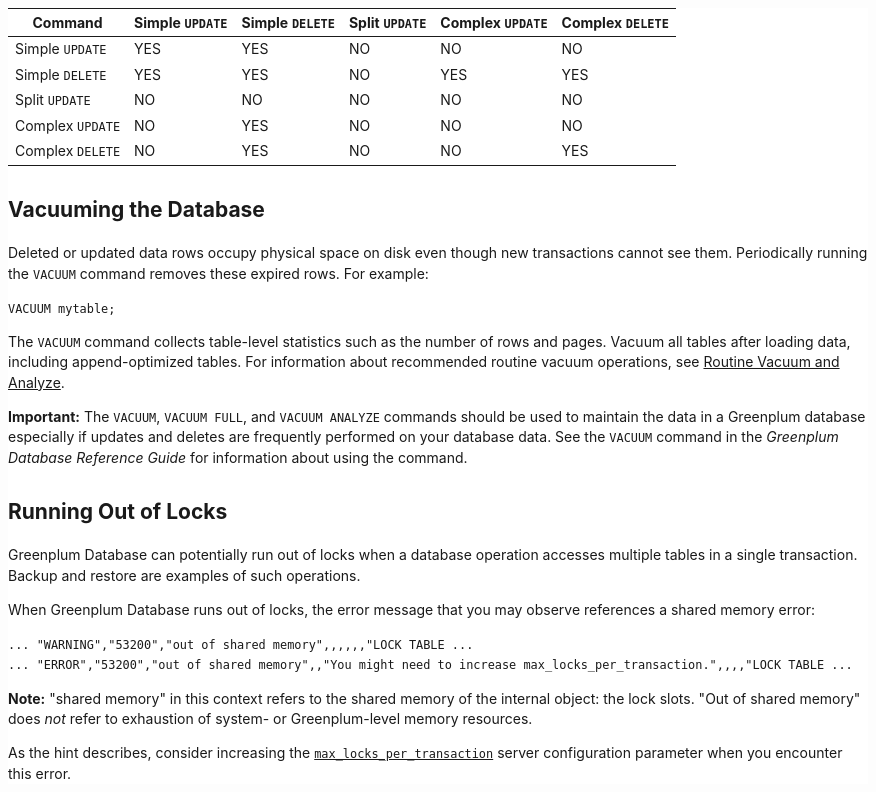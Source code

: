 |Command|Simple `UPDATE`|Simple `DELETE`|Split `UPDATE`|Complex `UPDATE`|Complex `DELETE`|
|-------|---------------|---------------|--------------|----------------|----------------|
|Simple `UPDATE`|YES|YES|NO|NO|NO|
|Simple `DELETE`|YES|YES|NO|YES|YES|
|Split `UPDATE`|NO|NO|NO|NO|NO|
|Complex `UPDATE`|NO|YES|NO|NO|NO|
|Complex `DELETE`|NO|YES|NO|NO|YES|

## <a id="topic9"></a>Vacuuming the Database 

Deleted or updated data rows occupy physical space on disk even though new transactions cannot see them. Periodically running the `VACUUM` command removes these expired rows. For example:

```
VACUUM mytable;

```

The `VACUUM` command collects table-level statistics such as the number of rows and pages. Vacuum all tables after loading data, including append-optimized tables. For information about recommended routine vacuum operations, see [Routine Vacuum and Analyze](managing/maintain.html).

**Important:** The `VACUUM`, `VACUUM FULL`, and `VACUUM ANALYZE` commands should be used to maintain the data in a Greenplum database especially if updates and deletes are frequently performed on your database data. See the `VACUUM` command in the *Greenplum Database Reference Guide* for information about using the command.

## <a id="topic11"></a>Running Out of Locks 

Greenplum Database can potentially run out of locks when a database operation accesses multiple tables in a single transaction. Backup and restore are examples of such operations.

When Greenplum Database runs out of locks, the error message that you may observe references a shared memory error:

```
... "WARNING","53200","out of shared memory",,,,,,"LOCK TABLE ...
... "ERROR","53200","out of shared memory",,"You might need to increase max_locks_per_transaction.",,,,"LOCK TABLE ...
```

**Note:** "shared memory" in this context refers to the shared memory of the internal object: the lock slots. "Out of shared memory" does *not* refer to exhaustion of system- or Greenplum-level memory resources.

As the hint describes, consider increasing the [`max_locks_per_transaction`](../ref_guide/config_params/guc-list.html) server configuration parameter when you encounter this error.


